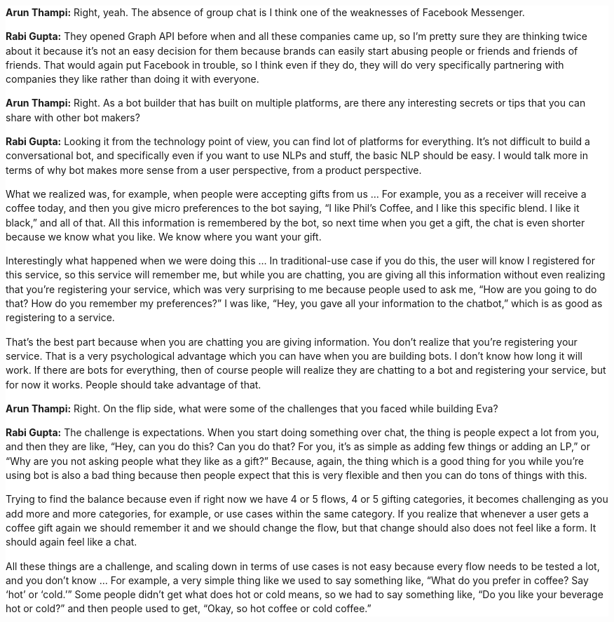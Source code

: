 **Arun Thampi:** Right, yeah. The absence of group chat is I think one of the weaknesses of Facebook Messenger.

**Rabi Gupta:** They opened Graph API before when and all these companies came up, so I’m pretty sure they are thinking twice about it because it’s not an easy decision for them because brands can easily start abusing people or friends and friends of friends. That would again put Facebook in trouble, so I think even if they do, they will do very specifically partnering with companies they like rather than doing it with everyone.

**Arun Thampi:** Right. As a bot builder that has built on multiple platforms, are there any interesting secrets or tips that you can share with other bot makers?

**Rabi Gupta:** Looking it from the technology point of view, you can find lot of platforms for everything. It’s not difficult to build a conversational bot, and specifically even if you want to use NLPs and stuff, the basic NLP should be easy. I would talk more in terms of why bot makes more sense from a user perspective, from a product perspective.

What we realized was, for example, when people were accepting gifts from us … For example, you as a receiver will receive a coffee today, and then you give micro preferences to the bot saying, “I like Phil’s Coffee, and I like this specific blend. I like it black,” and all of that. All this information is remembered by the bot, so next time when you get a gift, the chat is even shorter because we know what you like. We know where you want your gift.

Interestingly what happened when we were doing this … In traditional-use case if you do this, the user will know I registered for this service, so this service will remember me, but while you are chatting, you are giving all this information without even realizing that you’re registering your service, which was very surprising to me because people used to ask me, “How are you going to do that? How do you remember my preferences?” I was like, “Hey, you gave all your information to the chatbot,” which is as good as registering to a service.

That’s the best part because when you are chatting you are giving information. You don’t realize that you’re registering your service. That is a very psychological advantage which you can have when you are building bots. I don’t know how long it will work. If there are bots for everything, then of course people will realize they are chatting to a bot and registering your service, but for now it works. People should take advantage of that.

**Arun Thampi:** Right. On the flip side, what were some of the challenges that you faced while building Eva?

**Rabi Gupta:** The challenge is expectations. When you start doing something over chat, the thing is people expect a lot from you, and then they are like, “Hey, can you do this? Can you do that? For you, it’s as simple as adding few things or adding an LP,” or “Why are you not asking people what they like as a gift?” Because, again, the thing which is a good thing for you while you’re using bot is also a bad thing because then people expect that this is very flexible and then you can do tons of things with this.

Trying to find the balance because even if right now we have 4 or 5 flows, 4 or 5 gifting categories, it becomes challenging as you add more and more categories, for example, or use cases within the same category. If you realize that whenever a user gets a coffee gift again we should remember it and we should change the flow, but that change should also does not feel like a form. It should again feel like a chat.

All these things are a challenge, and scaling down in terms of use cases is not easy because every flow needs to be tested a lot, and you don’t know … For example, a very simple thing like we used to say something like, “What do you prefer in coffee? Say ‘hot’ or ‘cold.’” Some people didn’t get what does hot or cold means, so we had to say something like, “Do you like your beverage hot or cold?” and then people used to get, “Okay, so hot coffee or cold coffee.”
